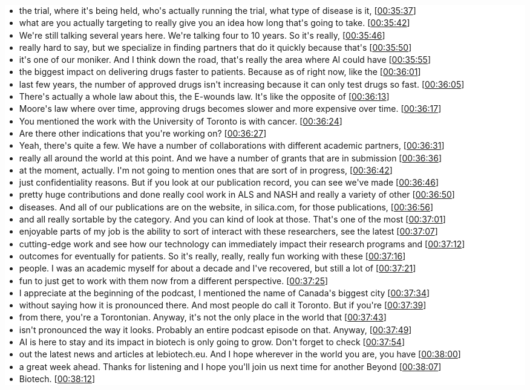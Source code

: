 *  the trial, where it's being held, who's actually running the trial, what type of disease is it, [[00:35:37](https://www.youtube.com/watch?v=IA7Z7v1OoHk&t=2137.72s)]
*  what are you actually targeting to really give you an idea how long that's going to take. [[00:35:42](https://www.youtube.com/watch?v=IA7Z7v1OoHk&t=2142.8399999999997s)]
*  We're still talking several years here. We're talking four to 10 years. So it's really, [[00:35:46](https://www.youtube.com/watch?v=IA7Z7v1OoHk&t=2146.12s)]
*  really hard to say, but we specialize in finding partners that do it quickly because that's [[00:35:50](https://www.youtube.com/watch?v=IA7Z7v1OoHk&t=2150.68s)]
*  it's one of our moniker. And I think down the road, that's really the area where AI could have [[00:35:55](https://www.youtube.com/watch?v=IA7Z7v1OoHk&t=2155.72s)]
*  the biggest impact on delivering drugs faster to patients. Because as of right now, like the [[00:36:01](https://www.youtube.com/watch?v=IA7Z7v1OoHk&t=2161.08s)]
*  last few years, the number of approved drugs isn't increasing because it can only test drugs so fast. [[00:36:05](https://www.youtube.com/watch?v=IA7Z7v1OoHk&t=2165.3999999999996s)]
*  There's actually a whole law about this, the E-wounds law. It's like the opposite of [[00:36:13](https://www.youtube.com/watch?v=IA7Z7v1OoHk&t=2173.16s)]
*  Moore's law where over time, approving drugs becomes slower and more expensive over time. [[00:36:17](https://www.youtube.com/watch?v=IA7Z7v1OoHk&t=2177.3999999999996s)]
*  You mentioned the work with the University of Toronto is with cancer. [[00:36:24](https://www.youtube.com/watch?v=IA7Z7v1OoHk&t=2184.28s)]
*  Are there other indications that you're working on? [[00:36:27](https://www.youtube.com/watch?v=IA7Z7v1OoHk&t=2187.96s)]
*  Yeah, there's quite a few. We have a number of collaborations with different academic partners, [[00:36:31](https://www.youtube.com/watch?v=IA7Z7v1OoHk&t=2191.32s)]
*  really all around the world at this point. And we have a number of grants that are in submission [[00:36:36](https://www.youtube.com/watch?v=IA7Z7v1OoHk&t=2196.92s)]
*  at the moment, actually. I'm not going to mention ones that are sort of in progress, [[00:36:42](https://www.youtube.com/watch?v=IA7Z7v1OoHk&t=2202.52s)]
*  just confidentiality reasons. But if you look at our publication record, you can see we've made [[00:36:46](https://www.youtube.com/watch?v=IA7Z7v1OoHk&t=2206.36s)]
*  pretty huge contributions and done really cool work in ALS and NASH and really a variety of other [[00:36:50](https://www.youtube.com/watch?v=IA7Z7v1OoHk&t=2210.28s)]
*  diseases. And all of our publications are on the website, in silica.com, for those publications, [[00:36:56](https://www.youtube.com/watch?v=IA7Z7v1OoHk&t=2216.44s)]
*  and all really sortable by the category. And you can kind of look at those. That's one of the most [[00:37:01](https://www.youtube.com/watch?v=IA7Z7v1OoHk&t=2221.7200000000003s)]
*  enjoyable parts of my job is the ability to sort of interact with these researchers, see the latest [[00:37:07](https://www.youtube.com/watch?v=IA7Z7v1OoHk&t=2227.2400000000002s)]
*  cutting-edge work and see how our technology can immediately impact their research programs and [[00:37:12](https://www.youtube.com/watch?v=IA7Z7v1OoHk&t=2232.6000000000004s)]
*  outcomes for eventually for patients. So it's really, really, really fun working with these [[00:37:16](https://www.youtube.com/watch?v=IA7Z7v1OoHk&t=2236.92s)]
*  people. I was an academic myself for about a decade and I've recovered, but still a lot of [[00:37:21](https://www.youtube.com/watch?v=IA7Z7v1OoHk&t=2241.32s)]
*  fun to just get to work with them now from a different perspective. [[00:37:25](https://www.youtube.com/watch?v=IA7Z7v1OoHk&t=2245.88s)]
*  I appreciate at the beginning of the podcast, I mentioned the name of Canada's biggest city [[00:37:34](https://www.youtube.com/watch?v=IA7Z7v1OoHk&t=2254.52s)]
*  without saying how it is pronounced there. And most people do call it Toronto. But if you're [[00:37:39](https://www.youtube.com/watch?v=IA7Z7v1OoHk&t=2259.16s)]
*  from there, you're a Torontonian. Anyway, it's not the only place in the world that [[00:37:43](https://www.youtube.com/watch?v=IA7Z7v1OoHk&t=2263.88s)]
*  isn't pronounced the way it looks. Probably an entire podcast episode on that. Anyway, [[00:37:49](https://www.youtube.com/watch?v=IA7Z7v1OoHk&t=2269.0s)]
*  AI is here to stay and its impact in biotech is only going to grow. Don't forget to check [[00:37:54](https://www.youtube.com/watch?v=IA7Z7v1OoHk&t=2274.84s)]
*  out the latest news and articles at lebiotech.eu. And I hope wherever in the world you are, you have [[00:38:00](https://www.youtube.com/watch?v=IA7Z7v1OoHk&t=2280.76s)]
*  a great week ahead. Thanks for listening and I hope you'll join us next time for another Beyond [[00:38:07](https://www.youtube.com/watch?v=IA7Z7v1OoHk&t=2287.48s)]
*  Biotech. [[00:38:12](https://www.youtube.com/watch?v=IA7Z7v1OoHk&t=2292.92s)]
